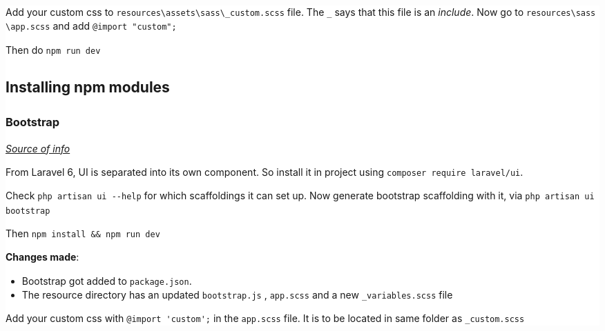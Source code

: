 Add your custom css to `resources\assets\sass\_custom.scss` file. The `_` says that this file is an *include*. Now go to `resources\sass\app.scss` and add `@import "custom";`

Then do `npm run dev`

## Installing npm modules
### Bootstrap
*[Source of info](https://www.itechempires.com/2019/09/configure-bootstrap-vue-react-in-laravel-6-with-frontend-scaffolding/amp/#Install_Bootstrap_in_Laravel_6)*

From Laravel 6, UI is separated into its own component. So install it in project using `composer require laravel/ui`.

Check `php artisan ui --help` for which scaffoldings it can set up. Now generate bootstrap scaffolding with it, via `php artisan ui bootstrap`

Then `npm install && npm run dev`

**Changes made**: 
* Bootstrap got added to `package.json`. 
* The resource directory has an updated `bootstrap.js` , `app.scss` and a new `_variables.scss` file

Add your custom css with `@import 'custom';` in the `app.scss` file. It is to be located in same folder as `_custom.scss`
